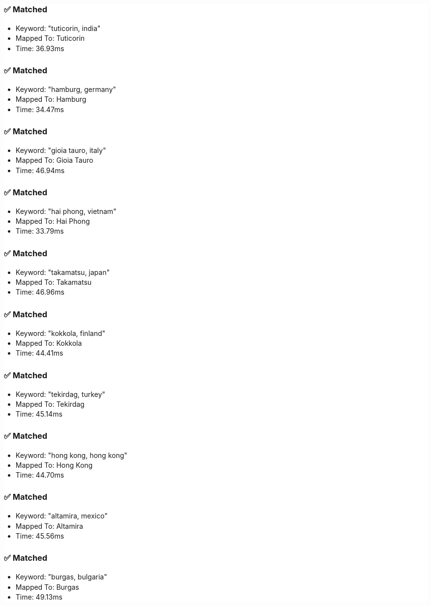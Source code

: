 ### ✅ Matched
- Keyword: "tuticorin, india"
- Mapped To: Tuticorin
- Time: 36.93ms

### ✅ Matched
- Keyword: "hamburg, germany"
- Mapped To: Hamburg
- Time: 34.47ms

### ✅ Matched
- Keyword: "gioia tauro, italy"
- Mapped To: Gioia Tauro
- Time: 46.94ms

### ✅ Matched
- Keyword: "hai phong, vietnam"
- Mapped To: Hai Phong
- Time: 33.79ms

### ✅ Matched
- Keyword: "takamatsu, japan"
- Mapped To: Takamatsu
- Time: 46.96ms

### ✅ Matched
- Keyword: "kokkola, finland"
- Mapped To: Kokkola
- Time: 44.41ms

### ✅ Matched
- Keyword: "tekirdag, turkey"
- Mapped To: Tekirdag
- Time: 45.14ms

### ✅ Matched
- Keyword: "hong kong, hong kong"
- Mapped To: Hong Kong
- Time: 44.70ms

### ✅ Matched
- Keyword: "altamira, mexico"
- Mapped To: Altamira
- Time: 45.56ms

### ✅ Matched
- Keyword: "burgas, bulgaria"
- Mapped To: Burgas
- Time: 49.13ms
